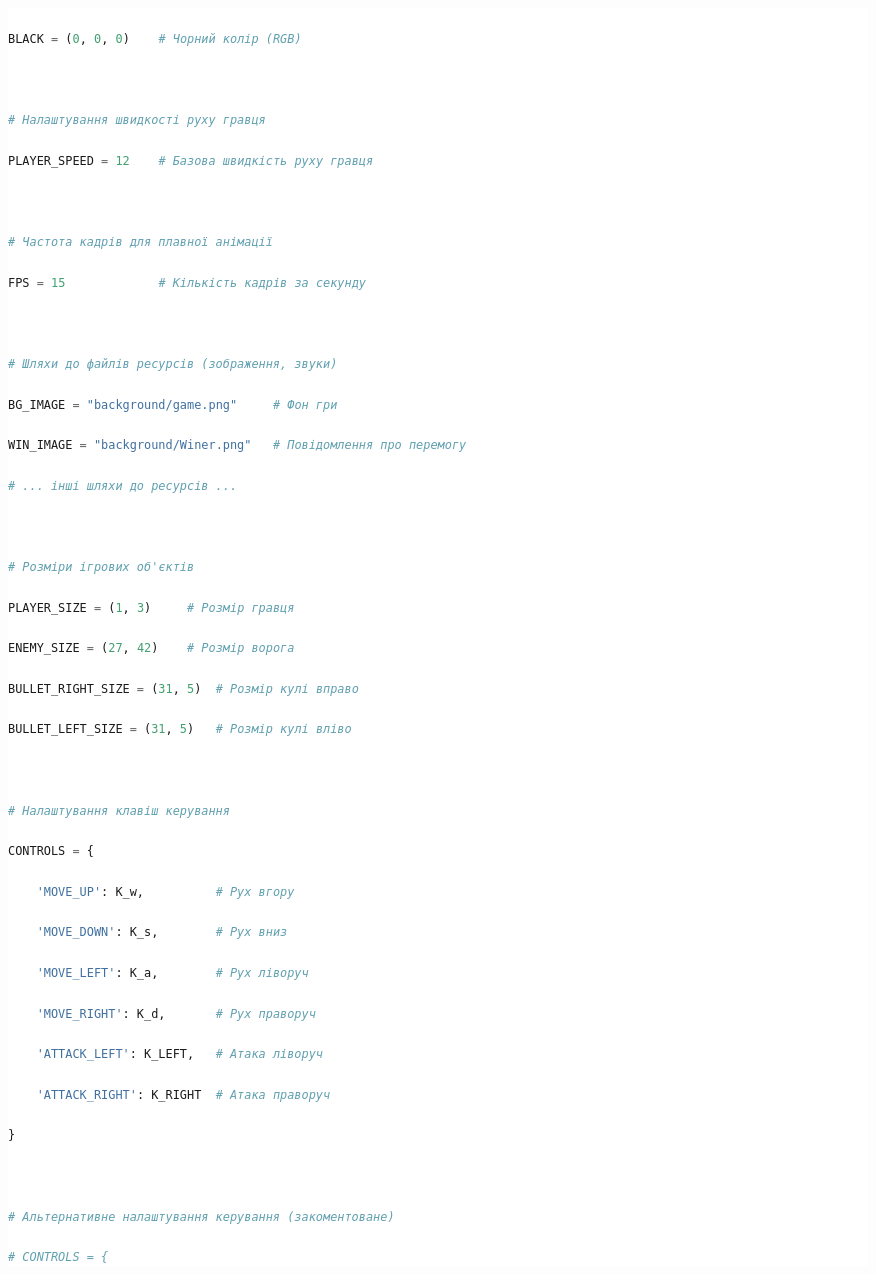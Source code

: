 ```python

BLACK = (0, 0, 0)    # Чорний колір (RGB)

  

# Налаштування швидкості руху гравця

PLAYER_SPEED = 12    # Базова швидкість руху гравця

  

# Частота кадрів для плавної анімації

FPS = 15             # Кількість кадрів за секунду

  

# Шляхи до файлів ресурсів (зображення, звуки)

BG_IMAGE = "background/game.png"     # Фон гри

WIN_IMAGE = "background/Winer.png"   # Повідомлення про перемогу

# ... інші шляхи до ресурсів ...

  

# Розміри ігрових об'єктів

PLAYER_SIZE = (1, 3)     # Розмір гравця

ENEMY_SIZE = (27, 42)    # Розмір ворога

BULLET_RIGHT_SIZE = (31, 5)  # Розмір кулі вправо

BULLET_LEFT_SIZE = (31, 5)   # Розмір кулі вліво

  

# Налаштування клавіш керування

CONTROLS = {

    'MOVE_UP': K_w,          # Рух вгору

    'MOVE_DOWN': K_s,        # Рух вниз

    'MOVE_LEFT': K_a,        # Рух ліворуч

    'MOVE_RIGHT': K_d,       # Рух праворуч

    'ATTACK_LEFT': K_LEFT,   # Атака ліворуч

    'ATTACK_RIGHT': K_RIGHT  # Атака праворуч

}

  

# Альтернативне налаштування керування (закоментоване)

# CONTROLS = {

```